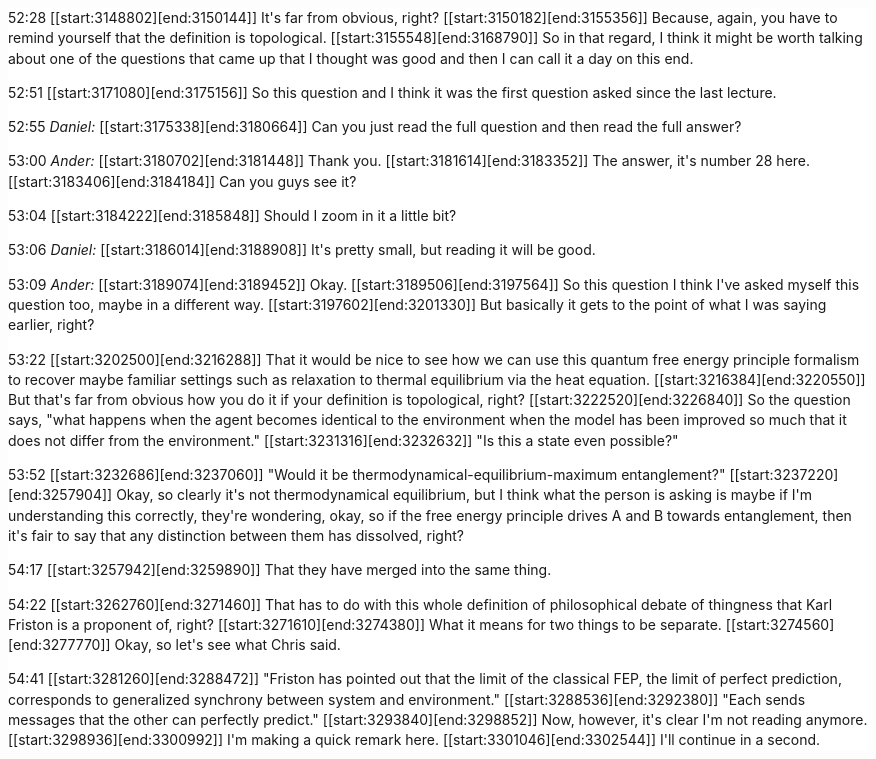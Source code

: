 52:28 [[start:3148802][end:3150144]] It's far from obvious, right?
[[start:3150182][end:3155356]] Because, again, you have to remind yourself that the definition is topological.
[[start:3155548][end:3168790]] So in that regard, I think it might be worth talking about one of the questions that came up that I thought was good and then I can call it a day on this end.

52:51 [[start:3171080][end:3175156]] So this question and I think it was the first question asked since the last lecture.

52:55 _Daniel:_
[[start:3175338][end:3180664]] Can you just read the full question and then read the full answer?

53:00 _Ander:_
[[start:3180702][end:3181448]] Thank you.
[[start:3181614][end:3183352]] The answer, it's number 28 here.
[[start:3183406][end:3184184]] Can you guys see it?

53:04 [[start:3184222][end:3185848]] Should I zoom in it a little bit?

53:06 _Daniel:_
[[start:3186014][end:3188908]] It's pretty small, but reading it will be good.

53:09 _Ander:_
[[start:3189074][end:3189452]] Okay.
[[start:3189506][end:3197564]] So this question I think I've asked myself this question too, maybe in a different way.
[[start:3197602][end:3201330]] But basically it gets to the point of what I was saying earlier, right?

53:22 [[start:3202500][end:3216288]] That it would be nice to see how we can use this quantum free energy principle formalism to recover maybe familiar settings such as relaxation to thermal equilibrium via the heat equation.
[[start:3216384][end:3220550]] But that's far from obvious how you do it if your definition is topological, right?
[[start:3222520][end:3226840]] So the question says, "what happens when the agent becomes identical to the environment when the model has been improved so much that it does not differ from the environment."
[[start:3231316][end:3232632]] "Is this a state even possible?"

53:52 [[start:3232686][end:3237060]] "Would it be thermodynamical-equilibrium-maximum entanglement?"
[[start:3237220][end:3257904]] Okay, so clearly it's not thermodynamical equilibrium, but I think what the person is asking is maybe if I'm understanding this correctly, they're wondering, okay, so if the free energy principle drives A and B towards entanglement, then it's fair to say that any distinction between them has dissolved, right?

54:17 [[start:3257942][end:3259890]] That they have merged into the same thing.

54:22 [[start:3262760][end:3271460]] That has to do with this whole definition of philosophical debate of thingness that Karl Friston is a proponent of, right?
[[start:3271610][end:3274380]] What it means for two things to be separate.
[[start:3274560][end:3277770]] Okay, so let's see what Chris said.

54:41 [[start:3281260][end:3288472]] "Friston has pointed out that the limit of the classical FEP, the limit of perfect prediction, corresponds to generalized synchrony between system and environment."
[[start:3288536][end:3292380]] "Each sends messages that the other can perfectly predict."
[[start:3293840][end:3298852]] Now, however, it's clear I'm not reading anymore.
[[start:3298936][end:3300992]] I'm making a quick remark here.
[[start:3301046][end:3302544]] I'll continue in a second.
